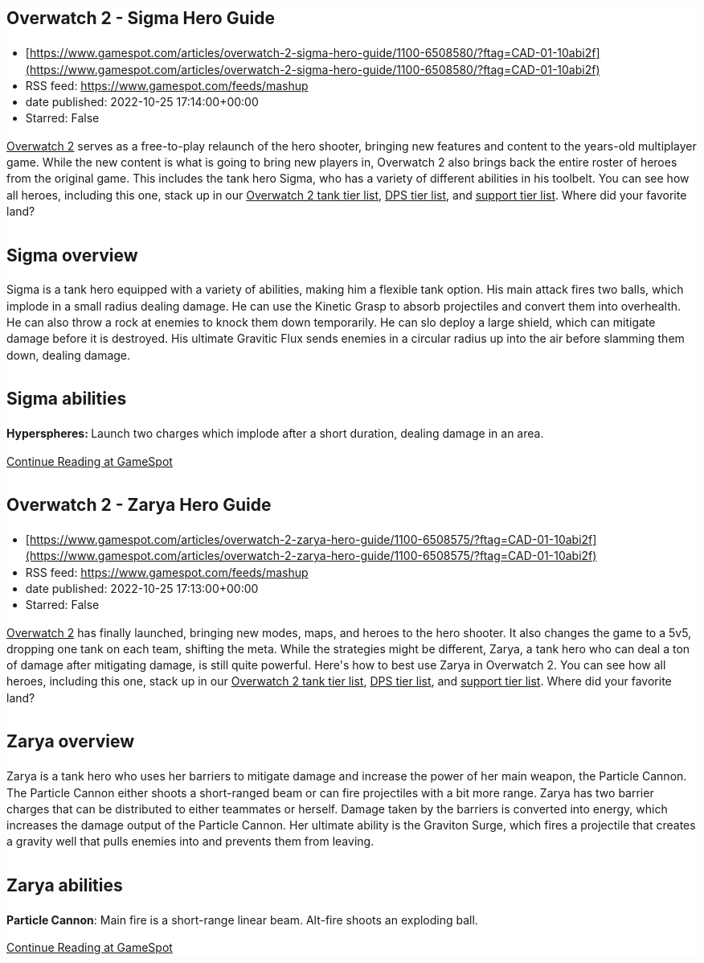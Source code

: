 ## Overwatch 2 - Sigma Hero Guide
 - [https://www.gamespot.com/articles/overwatch-2-sigma-hero-guide/1100-6508580/?ftag=CAD-01-10abi2f](https://www.gamespot.com/articles/overwatch-2-sigma-hero-guide/1100-6508580/?ftag=CAD-01-10abi2f)
 - RSS feed: https://www.gamespot.com/feeds/mashup
 - date published: 2022-10-25 17:14:00+00:00
 - Starred: False

<p dir="ltr"><a href="https://www.gamespot.com/games/overwatch-2/">Overwatch 2</a> serves as a free-to-play relaunch of the hero shooter, bringing new features and content to the years-old multiplayer game. While the new content is what is going to bring new players in, Overwatch 2 also brings back the entire roster of heroes from the original game. This includes the tank hero Sigma, who has a variety of different abilities in his toolbelt. You can see how all heroes, including this one, stack up in our <a href="https://www.gamespot.com/gallery/overwatch-2-tank-tier-list/2900-4379/">Overwatch 2 tank tier list</a>, <a href="https://www.gamespot.com/gallery/overwatch-2-dps-tier-list/2900-4389/">DPS tier list</a>, and <a href="https://www.gamespot.com/gallery/overwatch-2-support-tier-list/2900-4382/">support tier list</a>. Where did your favorite land?</p><h2 dir="ltr">Sigma overview</h2><p dir="ltr">Sigma is a tank hero equipped with a variety of abilities, making him a flexible tank option. His main attack fires two balls, which implode in a small radius dealing damage. He can use the Kinetic Grasp to absorb projectiles and convert them into overhealth. He can also throw a rock at enemies to knock them down temporarily. He can slo deploy a large shield, which can mitigate damage before it is destroyed. His ultimate Gravitic Flux sends enemies in a circular radius up into the air before slamming them down, dealing damage.</p><h2 dir="ltr">Sigma abilities</h2><p dir="ltr"><strong>Hyperspheres: </strong>Launch two charges which implode after a short duration, dealing damage in an area.</p><a href="https://www.gamespot.com/articles/overwatch-2-sigma-hero-guide/1100-6508580/?ftag=CAD-01-10abi2f/">Continue Reading at GameSpot</a>

## Overwatch 2 - Zarya Hero Guide
 - [https://www.gamespot.com/articles/overwatch-2-zarya-hero-guide/1100-6508575/?ftag=CAD-01-10abi2f](https://www.gamespot.com/articles/overwatch-2-zarya-hero-guide/1100-6508575/?ftag=CAD-01-10abi2f)
 - RSS feed: https://www.gamespot.com/feeds/mashup
 - date published: 2022-10-25 17:13:00+00:00
 - Starred: False

<p><a href="https://www.gamespot.com/games/overwatch-2/">Overwatch 2</a> has finally launched, bringing new modes, maps, and heroes to the hero shooter. It also changes the game to a 5v5, dropping one tank on each team, shifting the meta. While the strategies might be different, Zarya, a tank hero who can deal a ton of damage after mitigating damage, is still quite powerful. Here's how to best use Zarya in Overwatch 2. You can see how all heroes, including this one, stack up in our <a href="https://www.gamespot.com/gallery/overwatch-2-tank-tier-list/2900-4379/">Overwatch 2 tank tier list</a>, <a href="https://www.gamespot.com/gallery/overwatch-2-dps-tier-list/2900-4389/">DPS tier list</a>, and <a href="https://www.gamespot.com/gallery/overwatch-2-support-tier-list/2900-4382/">support tier list</a>. Where did your favorite land?</p><h2 dir="ltr">Zarya overview</h2><p dir="ltr">Zarya is a tank hero who uses her barriers to mitigate damage and increase the power of her main weapon, the Particle Cannon. The Particle Cannon either shoots a short-ranged beam or can fire projectiles with a bit more range. Zarya has two barrier charges that can be distributed to either teammates or herself. Damage taken by the barriers is converted into energy, which increases the damage output of the Particle Cannon. Her ultimate ability is the Graviton Surge, which fires a projectile that creates a gravity well that pulls enemies into and prevents them from leaving.</p><h2 dir="ltr">Zarya abilities</h2><p dir="ltr"><strong>Particle Cannon</strong>: Main fire is a short-range linear beam. Alt-fire shoots an exploding ball.</p><a href="https://www.gamespot.com/articles/overwatch-2-zarya-hero-guide/1100-6508575/?ftag=CAD-01-10abi2f/">Continue Reading at GameSpot</a>
